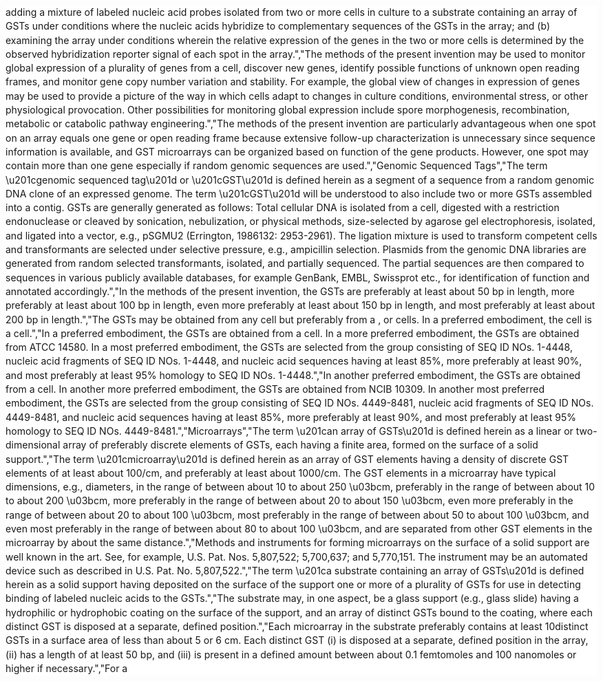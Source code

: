 adding a mixture of labeled nucleic acid probes isolated from two or more cells in culture to a substrate containing an array of GSTs under conditions where the nucleic acids hybridize to complementary sequences of the GSTs in the array; and (b) examining the array under conditions wherein the relative expression of the genes in the two or more cells is determined by the observed hybridization reporter signal of each spot in the array.","The methods of the present invention may be used to monitor global expression of a plurality of genes from a cell, discover new genes, identify possible functions of unknown open reading frames, and monitor gene copy number variation and stability. For example, the global view of changes in expression of genes may be used to provide a picture of the way in which cells adapt to changes in culture conditions, environmental stress, or other physiological provocation. Other possibilities for monitoring global expression include spore morphogenesis, recombination, metabolic or catabolic pathway engineering.","The methods of the present invention are particularly advantageous when one spot on an array equals one gene or open reading frame because extensive follow-up characterization is unnecessary since sequence information is available, and GST microarrays can be organized based on function of the gene products. However, one spot may contain more than one gene especially if random genomic sequences are used.","Genomic Sequenced Tags","The term \u201cgenomic sequenced tag\u201d or \u201cGST\u201d is defined herein as a segment of a sequence from a random genomic DNA clone of an expressed genome. The term \u201cGST\u201d will be understood to also include two or more GSTs assembled into a contig. GSTs are generally generated as follows: Total cellular DNA is isolated from a cell, digested with a restriction endonuclease or cleaved by sonication, nebulization, or physical methods, size-selected by agarose gel electrophoresis, isolated, and ligated into a vector, e.g., pSGMU2 (Errington, 1986132: 2953-2961). The ligation mixture is used to transform competent cells and transformants are selected under selective pressure, e.g., ampicillin selection. Plasmids from the genomic DNA libraries are generated from random selected transformants, isolated, and partially sequenced. The partial sequences are then compared to sequences in various publicly available databases, for example GenBank, EMBL, Swissprot etc., for identification of function and annotated accordingly.","In the methods of the present invention, the GSTs are preferably at least about 50 bp in length, more preferably at least about 100 bp in length, even more preferably at least about 150 bp in length, and most preferably at least about 200 bp in length.","The GSTs may be obtained from any cell but preferably from a , or cells. In a preferred embodiment, the cell is a cell.","In a preferred embodiment, the GSTs are obtained from a cell. In a more preferred embodiment, the GSTs are obtained from ATCC 14580. In a most preferred embodiment, the GSTs are selected from the group consisting of SEQ ID NOs. 1-4448, nucleic acid fragments of SEQ ID NOs. 1-4448, and nucleic acid sequences having at least 85%, more preferably at least 90%, and most preferably at least 95% homology to SEQ ID NOs. 1-4448.","In another preferred embodiment, the GSTs are obtained from a cell. In another more preferred embodiment, the GSTs are obtained from NCIB 10309. In another most preferred embodiment, the GSTs are selected from the group consisting of SEQ ID NOs. 4449-8481, nucleic acid fragments of SEQ ID NOs. 4449-8481, and nucleic acid sequences having at least 85%, more preferably at least 90%, and most preferably at least 95% homology to SEQ ID NOs. 4449-8481.","Microarrays","The term \u201can array of GSTs\u201d is defined herein as a linear or two-dimensional array of preferably discrete elements of GSTs, each having a finite area, formed on the surface of a solid support.","The term \u201cmicroarray\u201d is defined herein as an array of GST elements having a density of discrete GST elements of at least about 100\/cm, and preferably at least about 1000\/cm. The GST elements in a microarray have typical dimensions, e.g., diameters, in the range of between about 10 to about 250 \u03bcm, preferably in the range of between about 10 to about 200 \u03bcm, more preferably in the range of between about 20 to about 150 \u03bcm, even more preferably in the range of between about 20 to about 100 \u03bcm, most preferably in the range of between about 50 to about 100 \u03bcm, and even most preferably in the range of between about 80 to about 100 \u03bcm, and are separated from other GST elements in the microarray by about the same distance.","Methods and instruments for forming microarrays on the surface of a solid support are well known in the art. See, for example, U.S. Pat. Nos. 5,807,522; 5,700,637; and 5,770,151. The instrument may be an automated device such as described in U.S. Pat. No. 5,807,522.","The term \u201ca substrate containing an array of GSTs\u201d is defined herein as a solid support having deposited on the surface of the support one or more of a plurality of GSTs for use in detecting binding of labeled nucleic acids to the GSTs.","The substrate may, in one aspect, be a glass support (e.g., glass slide) having a hydrophilic or hydrophobic coating on the surface of the support, and an array of distinct GSTs bound to the coating, where each distinct GST is disposed at a separate, defined position.","Each microarray in the substrate preferably contains at least 10distinct GSTs in a surface area of less than about 5 or 6 cm. Each distinct GST (i) is disposed at a separate, defined position in the array, (ii) has a length of at least 50 bp, and (iii) is present in a defined amount between about 0.1 femtomoles and 100 nanomoles or higher if necessary.","For a